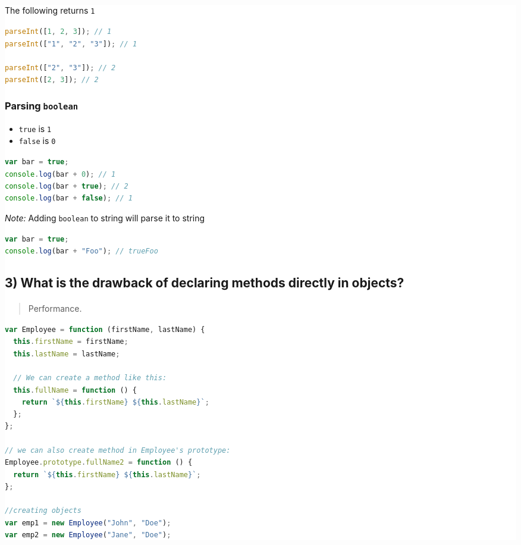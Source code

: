 The following returns `1`

```js
parseInt([1, 2, 3]); // 1
parseInt(["1", "2", "3"]); // 1

parseInt(["2", "3"]); // 2
parseInt([2, 3]); // 2
```

### Parsing `boolean`

- `true` is `1`
- `false` is `0`

```js
var bar = true;
console.log(bar + 0); // 1
console.log(bar + true); // 2
console.log(bar + false); // 1
```

_Note:_ Adding `boolean` to string will parse it to string

```js
var bar = true;
console.log(bar + "Foo"); // trueFoo
```

## 3) What is the drawback of declaring methods directly in objects?

> Performance.

```js
var Employee = function (firstName, lastName) {
  this.firstName = firstName;
  this.lastName = lastName;

  // We can create a method like this:
  this.fullName = function () {
    return `${this.firstName} ${this.lastName}`;
  };
};

// we can also create method in Employee's prototype:
Employee.prototype.fullName2 = function () {
  return `${this.firstName} ${this.lastName}`;
};

//creating objects
var emp1 = new Employee("John", "Doe");
var emp2 = new Employee("Jane", "Doe");
```

